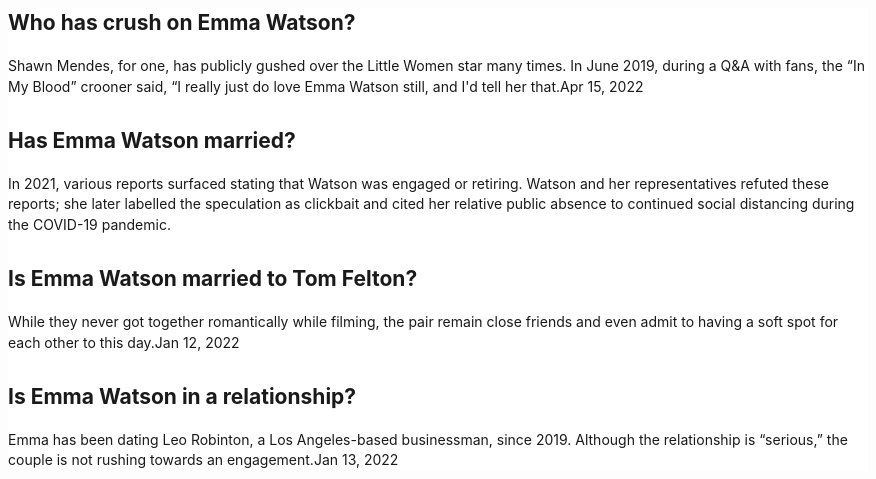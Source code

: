 ## Who has crush on Emma Watson?
Shawn Mendes, for one, has publicly gushed over the Little Women star many times. In June 2019, during a Q&A with fans, the “In My Blood” crooner said, “I really just do love Emma Watson still, and I'd tell her that.Apr 15, 2022

## Has Emma Watson married?
In 2021, various reports surfaced stating that Watson was engaged or retiring. Watson and her representatives refuted these reports; she later labelled the speculation as clickbait and cited her relative public absence to continued social distancing during the COVID-19 pandemic.

## Is Emma Watson married to Tom Felton?
While they never got together romantically while filming, the pair remain close friends and even admit to having a soft spot for each other to this day.Jan 12, 2022

## Is Emma Watson in a relationship?
Emma has been dating Leo Robinton, a Los Angeles-based businessman, since 2019. Although the relationship is “serious,” the couple is not rushing towards an engagement.Jan 13, 2022

